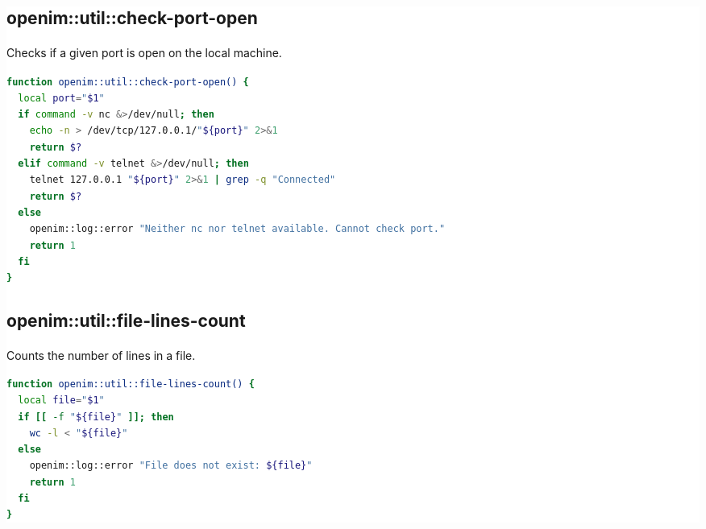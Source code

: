 

## openim::util::check-port-open

Checks if a given port is open on the local machine.

```bash
function openim::util::check-port-open() {
  local port="$1"
  if command -v nc &>/dev/null; then
    echo -n > /dev/tcp/127.0.0.1/"${port}" 2>&1
    return $?
  elif command -v telnet &>/dev/null; then
    telnet 127.0.0.1 "${port}" 2>&1 | grep -q "Connected"
    return $?
  else
    openim::log::error "Neither nc nor telnet available. Cannot check port."
    return 1
  fi
}
```



## openim::util::file-lines-count

Counts the number of lines in a file.

```bash
function openim::util::file-lines-count() {
  local file="$1"
  if [[ -f "${file}" ]]; then
    wc -l < "${file}"
  else
    openim::log::error "File does not exist: ${file}"
    return 1
  fi
}
```